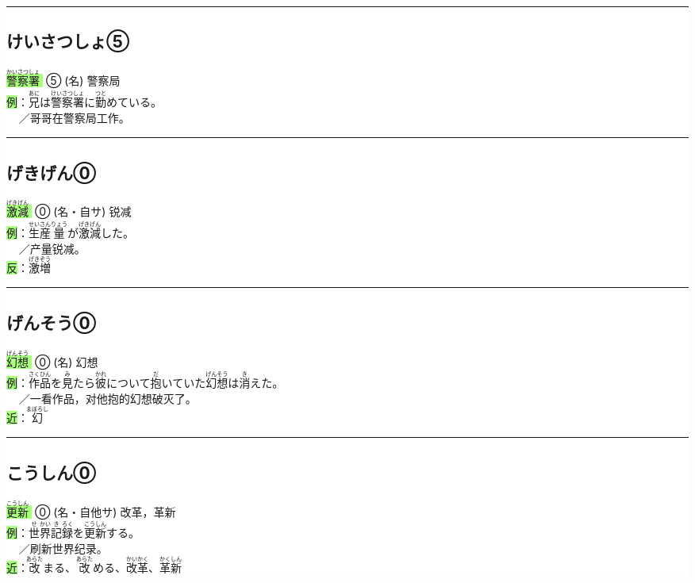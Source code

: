 - - -

## けいさつしょ⑤

<span style="background-color: rgb(170, 255, 127)">
  <ruby>警<rt>かい</rt>察<rt>さつ</rt>署<rt>しょ</rt></ruby>
</span>&nbsp;⑤ (名) 警察局
<div>
  <font style="background-color: rgb(170, 255, 127)"> 例</font>：<ruby>兄<rt>あに</rt>は<rt></rt>警<rt>けい</rt>察<rt>さつ</rt>署<rt>しょ</rt>に<rt></rt>勤<rt>つと</rt>めている。</ruby><br>&nbsp;&nbsp;&nbsp;&nbsp;／哥哥在警察局工作。
</div>

- - -

## げきげん⓪

<span style="background-color: rgb(170, 255, 127)">
  <ruby>激<rt>げき</rt>減<rt>げん</rt></ruby>
</span>&nbsp;⓪ (名・自サ) 锐减
<div>
  <font style="background-color: rgb(170, 255, 127)"> 例</font>：<ruby>生<rt>せい</rt>産<rt>さん</rt>量<rt>りょう</rt>が<rt></rt>激<rt>げき</rt>減<rt>げん</rt>した。</ruby><br>&nbsp;&nbsp;&nbsp;&nbsp;／产量锐减。
  <br>
  <font style="background-color: rgb(170, 255, 127)"> 反</font>：<ruby>激<rt>げき</rt>増<rt>ぞう</rt></ruby>
</div>

- - -

## げんそう⓪

<span style="background-color: rgb(170, 255, 127)">
  <ruby>幻<rt>げん</rt>想<rt>そう</rt></ruby>
</span>&nbsp;⓪ (名) 幻想
<div>
  <font style="background-color: rgb(170, 255, 127)"> 例</font>：<ruby>作<rt>さく</rt>品<rt>ひん</rt>を<rt></rt>見<rt>み</rt>たら<rt></rt>彼<rt>かれ</rt>について<rt></rt>抱<rt>だ</rt>いていた<rt></rt>幻<rt>げん</rt>想<rt>そう</rt>は<rt></rt>消<rt>き</rt>えた。</ruby><br>&nbsp;&nbsp;&nbsp;&nbsp;／一看作品，对他抱的幻想破灭了。
  <br>
  <font style="background-color: rgb(170, 255, 127)"> 近</font>：<ruby>幻<rt>まぼろし</rt></ruby>
</div>

- - -

## こうしん⓪

<span style="background-color: rgb(170, 255, 127)">
  <ruby>更<rt>こう</rt>新<rt>しん</rt></ruby>
</span>&nbsp;⓪ (名・自他サ) 改革，革新
<div>
  <font style="background-color: rgb(170, 255, 127)"> 例</font>：<ruby>世<rt>せ</rt>界<rt>かい</rt>記<rt>き</rt>録<rt>ろく</rt>を<rt></rt>更<rt>こう</rt>新<rt>しん</rt>する。</ruby><br>&nbsp;&nbsp;&nbsp;&nbsp;／刷新世界纪录。
  <br>
  <font style="background-color: rgb(170, 255, 127)"> 近</font>：<ruby>改<rt>あらた</rt>まる、<rt></rt>改<rt>あらた</rt>める、<rt></rt>改<rt>かい</rt>革<rt>かく</rt>、<rt></rt>革<rt>かく</rt>新<rt>しん</rt></ruby>
</div>
